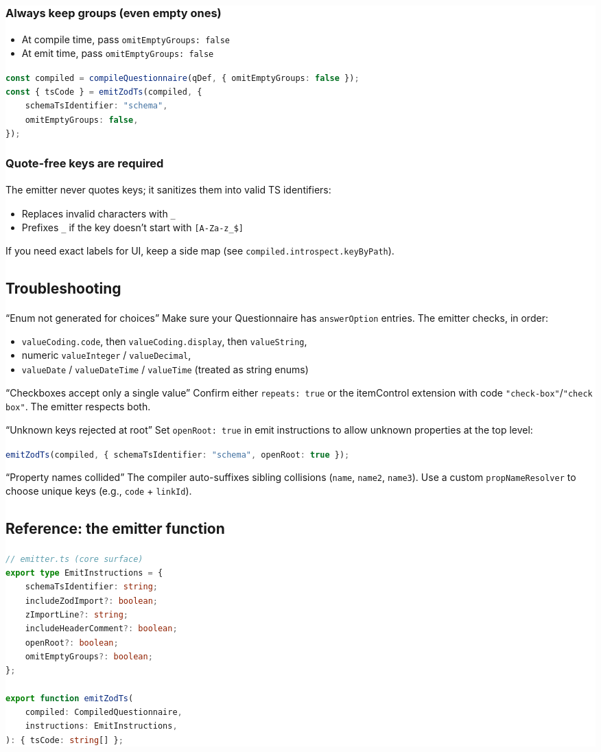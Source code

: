 ### Always keep groups (even empty ones)

- At compile time, pass `omitEmptyGroups: false`
- At emit time, pass `omitEmptyGroups: false`

```ts
const compiled = compileQuestionnaire(qDef, { omitEmptyGroups: false });
const { tsCode } = emitZodTs(compiled, {
    schemaTsIdentifier: "schema",
    omitEmptyGroups: false,
});
```

### Quote-free keys are required

The emitter never quotes keys; it sanitizes them into valid TS identifiers:

- Replaces invalid characters with `_`
- Prefixes `_` if the key doesn’t start with `[A-Za-z_$]`

If you need exact labels for UI, keep a side map (see
`compiled.introspect.keyByPath`).

## Troubleshooting

“Enum not generated for choices” Make sure your Questionnaire has `answerOption`
entries. The emitter checks, in order:

- `valueCoding.code`, then `valueCoding.display`, then `valueString`,
- numeric `valueInteger` / `valueDecimal`,
- `valueDate` / `valueDateTime` / `valueTime` (treated as string enums)

“Checkboxes accept only a single value” Confirm either `repeats: true` or the
itemControl extension with code `"check-box"`/`"checkbox"`. The emitter respects
both.

“Unknown keys rejected at root” Set `openRoot: true` in emit instructions to
allow unknown properties at the top level:

```ts
emitZodTs(compiled, { schemaTsIdentifier: "schema", openRoot: true });
```

“Property names collided” The compiler auto-suffixes sibling collisions (`name`,
`name2`, `name3`). Use a custom `propNameResolver` to choose unique keys (e.g.,
`code` + `linkId`).

## Reference: the emitter function

```ts
// emitter.ts (core surface)
export type EmitInstructions = {
    schemaTsIdentifier: string;
    includeZodImport?: boolean;
    zImportLine?: string;
    includeHeaderComment?: boolean;
    openRoot?: boolean;
    omitEmptyGroups?: boolean;
};

export function emitZodTs(
    compiled: CompiledQuestionnaire,
    instructions: EmitInstructions,
): { tsCode: string[] };
```
